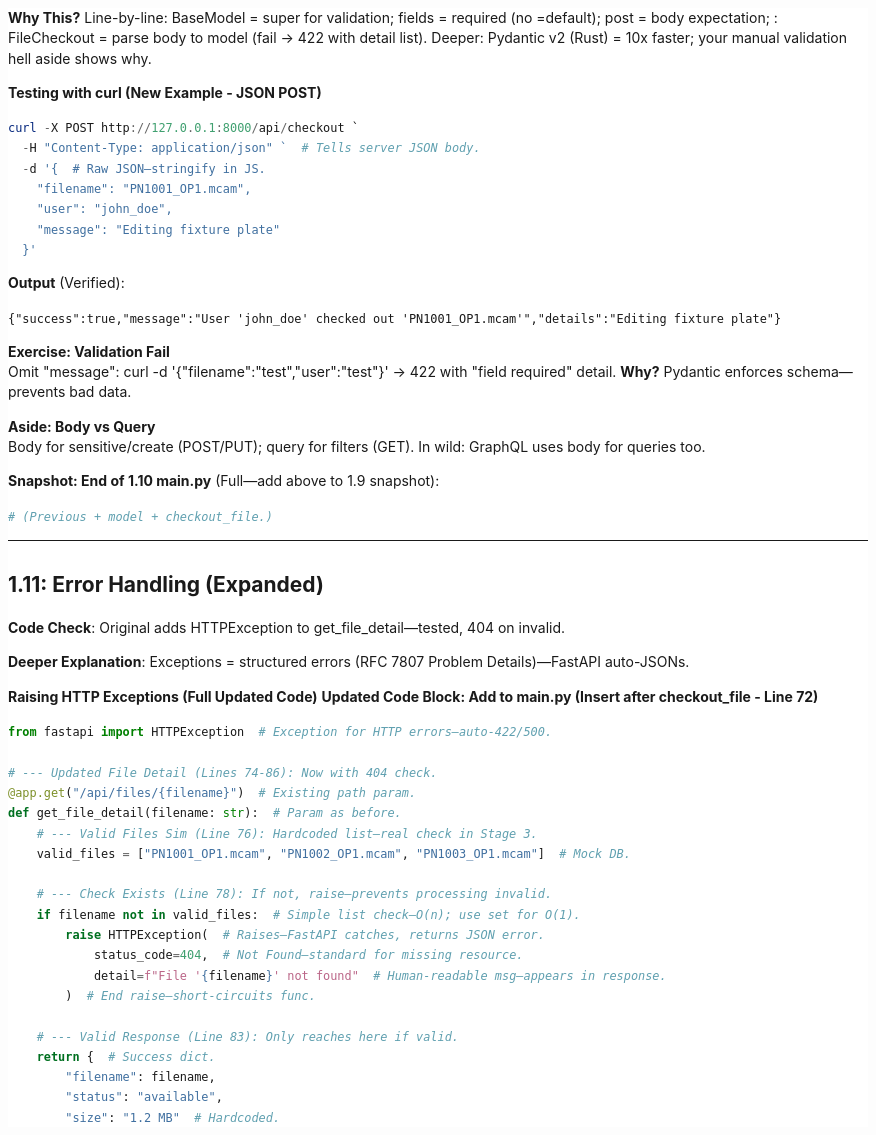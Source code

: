 **Why This?** Line-by-line: BaseModel = super for validation; fields = required (no =default); post = body expectation; : FileCheckout = parse body to model (fail → 422 with detail list). Deeper: Pydantic v2 (Rust) = 10x faster; your manual validation hell aside shows why.

**Testing with curl (New Example - JSON POST)**

```powershell
curl -X POST http://127.0.0.1:8000/api/checkout `
  -H "Content-Type: application/json" `  # Tells server JSON body.
  -d '{  # Raw JSON—stringify in JS.
    "filename": "PN1001_OP1.mcam",
    "user": "john_doe",
    "message": "Editing fixture plate"
  }'
```

**Output** (Verified):

```
{"success":true,"message":"User 'john_doe' checked out 'PN1001_OP1.mcam'","details":"Editing fixture plate"}
```

**Exercise: Validation Fail**  
Omit "message": curl -d '{"filename":"test","user":"test"}' → 422 with "field required" detail. **Why?** Pydantic enforces schema—prevents bad data.

**Aside: Body vs Query**  
Body for sensitive/create (POST/PUT); query for filters (GET). In wild: GraphQL uses body for queries too.

**Snapshot: End of 1.10 main.py** (Full—add above to 1.9 snapshot):

```python
# (Previous + model + checkout_file.)
```

---

## 1.11: Error Handling (Expanded)

**Code Check**: Original adds HTTPException to get_file_detail—tested, 404 on invalid.

**Deeper Explanation**: Exceptions = structured errors (RFC 7807 Problem Details)—FastAPI auto-JSONs.

**Raising HTTP Exceptions (Full Updated Code)**
**Updated Code Block: Add to main.py (Insert after checkout_file - Line 72)**

```python
from fastapi import HTTPException  # Exception for HTTP errors—auto-422/500.

# --- Updated File Detail (Lines 74-86): Now with 404 check.
@app.get("/api/files/{filename}")  # Existing path param.
def get_file_detail(filename: str):  # Param as before.
    # --- Valid Files Sim (Line 76): Hardcoded list—real check in Stage 3.
    valid_files = ["PN1001_OP1.mcam", "PN1002_OP1.mcam", "PN1003_OP1.mcam"]  # Mock DB.

    # --- Check Exists (Line 78): If not, raise—prevents processing invalid.
    if filename not in valid_files:  # Simple list check—O(n); use set for O(1).
        raise HTTPException(  # Raises—FastAPI catches, returns JSON error.
            status_code=404,  # Not Found—standard for missing resource.
            detail=f"File '{filename}' not found"  # Human-readable msg—appears in response.
        )  # End raise—short-circuits func.

    # --- Valid Response (Line 83): Only reaches here if valid.
    return {  # Success dict.
        "filename": filename,
        "status": "available",
        "size": "1.2 MB"  # Hardcoded.
```